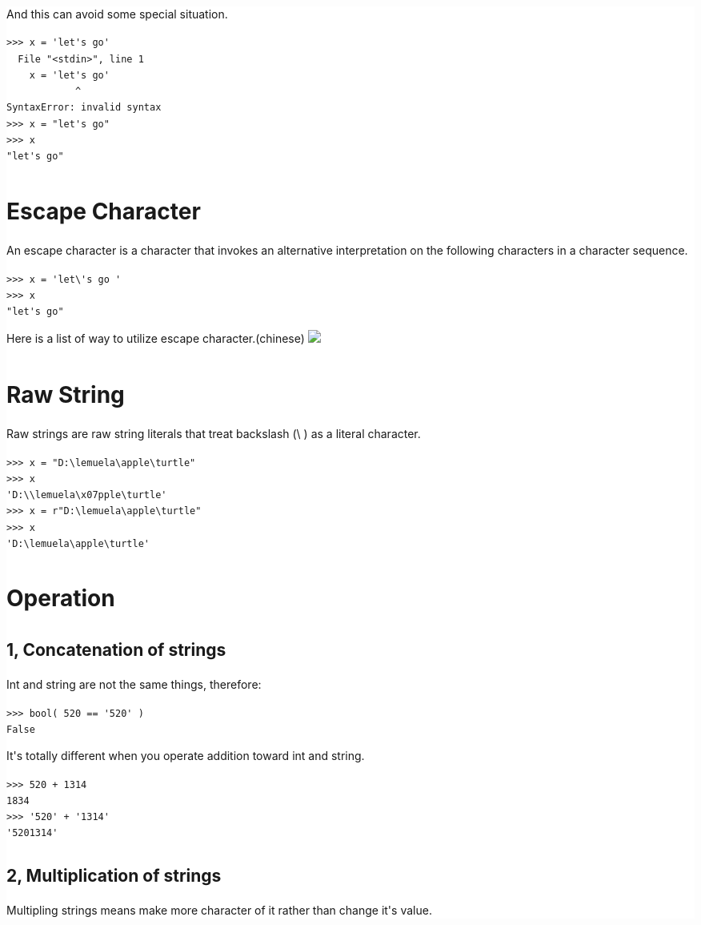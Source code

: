 And this can avoid some special situation.

    >>> x = 'let's go'
      File "<stdin>", line 1
        x = 'let's go'
                ^
    SyntaxError: invalid syntax
    >>> x = "let's go"
    >>> x 
    "let's go"

# Escape Character
An escape character is a character that invokes an alternative interpretation on the following characters in a character sequence.

    >>> x = 'let\'s go '
    >>> x
    "let's go"

Here is a list of way to utilize escape character.(chinese)
![](@attachment/Clipboard_2022-06-24-14-36-29.png)
# Raw String
Raw strings are raw string literals that treat backslash (\ ) as a literal character.

    >>> x = "D:\lemuela\apple\turtle"
    >>> x
    'D:\\lemuela\x07pple\turtle'
    >>> x = r"D:\lemuela\apple\turtle"
    >>> x
    'D:\lemuela\apple\turtle'

# Operation
## 1, Concatenation of strings
Int and string are not the same things, therefore:

    >>> bool( 520 == '520' )
    False

It's totally different when you operate addition toward int and string.

    >>> 520 + 1314
    1834
    >>> '520' + '1314'
    '5201314'

## 2, Multiplication of strings
Multipling strings means make more character of it rather than change it's value.
